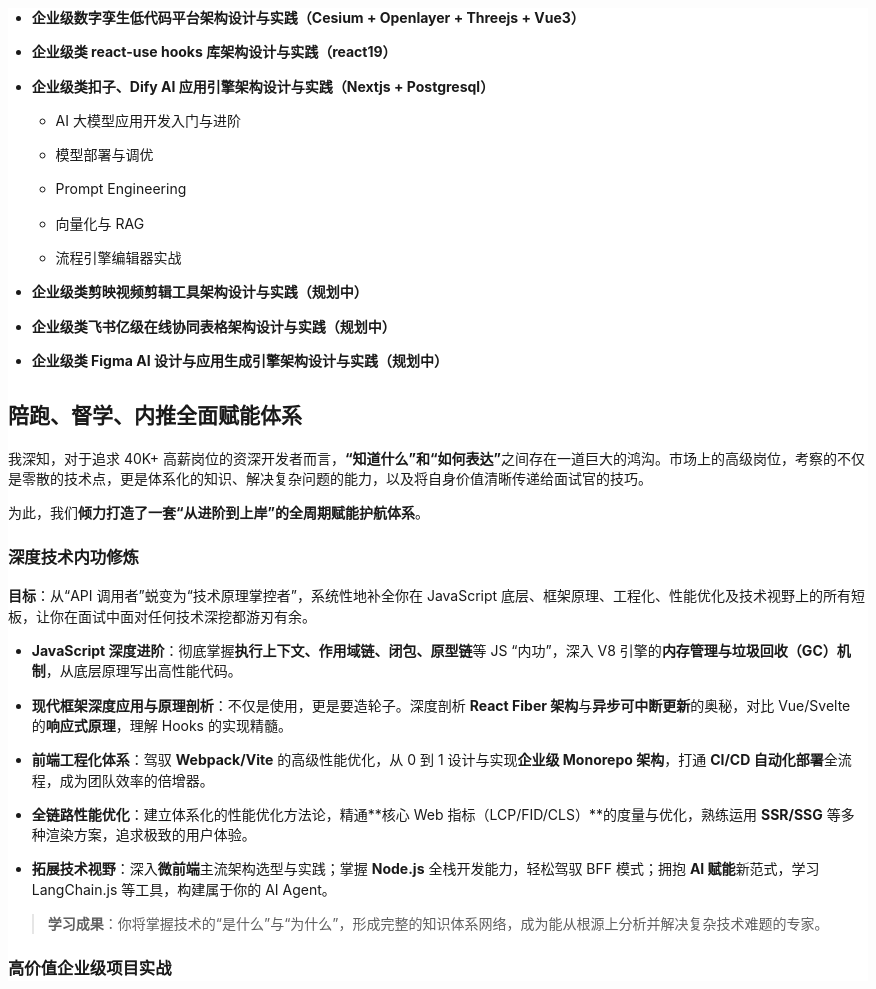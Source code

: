 * **企业级数字孪生低代码平台架构设计与实践（Cesium + Openlayer + Threejs + Vue3）**

* **企业级类 react-use hooks 库架构设计与实践（react19）**

* **企业级类扣子、Dify AI 应用引擎架构设计与实践（Nextjs + Postgresql）**

  * AI 大模型应用开发入门与进阶

  * 模型部署与调优

  * Prompt Engineering

  * 向量化与 RAG

  * 流程引擎编辑器实战

* **企业级类剪映视频剪辑工具架构设计与实践（规划中）**

* **企业级类飞书亿级在线协同表格架构设计与实践（规划中）**

* **企业级类 Figma AI 设计与应用生成引擎架构设计与实践（规划中）**



## 陪跑、督学、内推全面赋能体系



我深知，对于追求 40K+ 高薪岗位的资深开发者而言，**“知道什么”和“如何表达”**&#x4E4B;间存在一道巨大的鸿沟。市场上的高级岗位，考察的不仅是零散的技术点，更是体系化的知识、解决复杂问题的能力，以及将自身价值清晰传递给面试官的技巧。

为此，我们**倾力打造了一套“从进阶到上岸”的全周期赋能护航体系**。



### **深度技术内功修炼**



**目标**：从“API 调用者”蜕变为“技术原理掌控者”，系统性地补全你在 JavaScript 底层、框架原理、工程化、性能优化及技术视野上的所有短板，让你在面试中面对任何技术深挖都游刃有余。



* **JavaScript 深度进阶**：彻底掌握**执行上下文、作用域链、闭包、原型链**等 JS “内功”，深入 V8 引擎的**内存管理与垃圾回收（GC）机制**，从底层原理写出高性能代码。

* **现代框架深度应用与原理剖析**：不仅是使用，更是要造轮子。深度剖析 **React Fiber 架构**与**异步可中断更新**的奥秘，对比 Vue/Svelte 的**响应式原理**，理解 Hooks 的实现精髓。

* **前端工程化体系**：驾驭 **Webpack/Vite** 的高级性能优化，从 0 到 1 设计与实现**企业级 Monorepo 架构**，打通 **CI/CD 自动化部署**全流程，成为团队效率的倍增器。

* **全链路性能优化**：建立体系化的性能优化方法论，精通\*\*核心 Web 指标（LCP/FID/CLS）\*\*的度量与优化，熟练运用 **SSR/SSG** 等多种渲染方案，追求极致的用户体验。

* **拓展技术视野**：深入**微前端**主流架构选型与实践；掌握 **Node.js** 全栈开发能力，轻松驾驭 BFF 模式；拥抱 **AI 赋能**新范式，学习 LangChain.js 等工具，构建属于你的 AI Agent。

> **学习成果**：你将掌握技术的“是什么”与“为什么”，形成完整的知识体系网络，成为能从根源上分析并解决复杂技术难题的专家。



### **高价值企业级项目实战**


